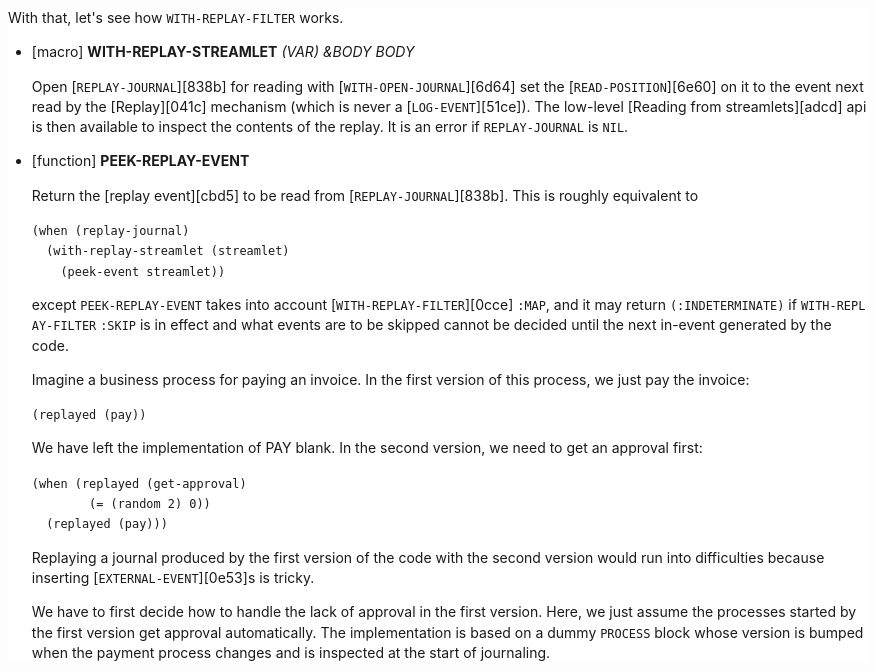 With that, let's see how `WITH-REPLAY-FILTER` works.

<a id="x-28JOURNAL-3AWITH-REPLAY-STREAMLET-20MGL-PAX-3AMACRO-29"></a>
<a id="JOURNAL:WITH-REPLAY-STREAMLET%20MGL-PAX:MACRO"></a>

- [macro] **WITH-REPLAY-STREAMLET** *(VAR) &BODY BODY*

    Open [`REPLAY-JOURNAL`][838b] for reading with [`WITH-OPEN-JOURNAL`][6d64] set the
    [`READ-POSITION`][6e60] on it to the event next read by the [Replay][041c]
    mechanism (which is never a [`LOG-EVENT`][51ce]). The low-level
    [Reading from streamlets][adcd] api is then available to inspect the
    contents of the replay. It is an error if `REPLAY-JOURNAL` is `NIL`.

<a id="x-28JOURNAL-3APEEK-REPLAY-EVENT-20FUNCTION-29"></a>
<a id="JOURNAL:PEEK-REPLAY-EVENT%20FUNCTION"></a>

- [function] **PEEK-REPLAY-EVENT** 

    Return the [replay event][cbd5] to be read from [`REPLAY-JOURNAL`][838b]. This is
    roughly equivalent to
    
    ```
    (when (replay-journal)
      (with-replay-streamlet (streamlet)
        (peek-event streamlet))
    ```
    
    except `PEEK-REPLAY-EVENT` takes into account [`WITH-REPLAY-FILTER`][0cce]
    `:MAP`, and it may return `(:INDETERMINATE)` if `WITH-REPLAY-FILTER`
    `:SKIP` is in effect and what events are to be skipped cannot be
    decided until the next in-event generated by the code.
    
    Imagine a business process for paying an invoice. In the first
    version of this process, we just pay the invoice:
    
    ```
    (replayed (pay))
    ```
    
    We have left the implementation of PAY blank. In the second version,
    we need to get an approval first:
    
    ```
    (when (replayed (get-approval)
            (= (random 2) 0))
      (replayed (pay)))
    ```
    
    Replaying a journal produced by the first version of the code with
    the second version would run into difficulties because inserting
    [`EXTERNAL-EVENT`][0e53]s is tricky.
    
    We have to first decide how to handle the lack of approval in the
    first version. Here, we just assume the processes started by the
    first version get approval automatically. The implementation is
    based on a dummy `PROCESS` block whose version is bumped when the
    payment process changes and is inspected at the start of journaling.
    

[mock-object]: https://en.wikipedia.org/wiki/Mock_object 
[journaling-fs]: https://en.wikipedia.org/wiki/Journaling_file_system 
[event-sourcing]: https://martinfowler.com/eaaDev/EventSourcing.html 